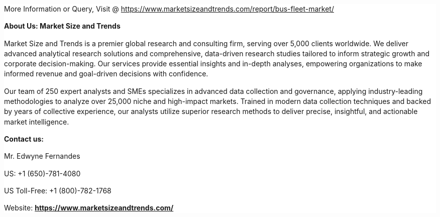 More Information or Query, Visit @ <a href="https://www.marketsizeandtrends.com/report/bus-fleet-market/">https://www.marketsizeandtrends.com/report/bus-fleet-market/</a></strong></p><p><strong>About Us: Market Size and Trends</strong></p><p>Market Size and Trends is a premier global research and consulting firm, serving over 5,000 clients worldwide. We deliver advanced analytical research solutions and comprehensive, data-driven research studies tailored to inform strategic growth and corporate decision-making. Our services provide essential insights and in-depth analyses, empowering organizations to make informed revenue and goal-driven decisions with confidence.</p><p>Our team of 250 expert analysts and SMEs specializes in advanced data collection and governance, applying industry-leading methodologies to analyze over 25,000 niche and high-impact markets. Trained in modern data collection techniques and backed by years of collective experience, our analysts utilize superior research methods to deliver precise, insightful, and actionable market intelligence.</p><p><strong>Contact us:</strong></p><p>Mr. Edwyne Fernandes</p><p>US: +1 (650)-781-4080</p><p>US Toll-Free: +1 (800)-782-1768</p><p>Website: <strong><a href="https://www.marketsizeandtrends.com/">https://www.marketsizeandtrends.com/</a></strong></p>
